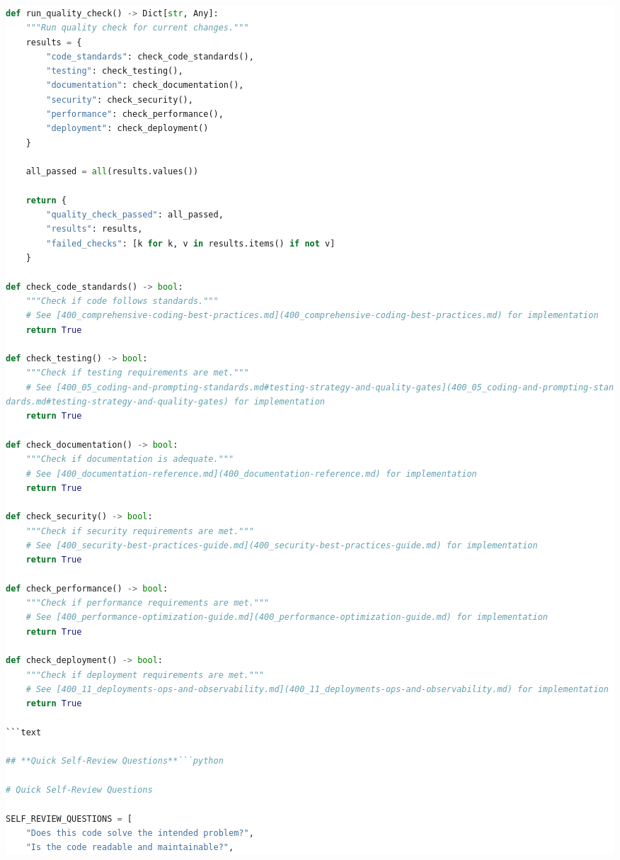 ```python
def run_quality_check() -> Dict[str, Any]:
    """Run quality check for current changes."""
    results = {
        "code_standards": check_code_standards(),
        "testing": check_testing(),
        "documentation": check_documentation(),
        "security": check_security(),
        "performance": check_performance(),
        "deployment": check_deployment()
    }

    all_passed = all(results.values())

    return {
        "quality_check_passed": all_passed,
        "results": results,
        "failed_checks": [k for k, v in results.items() if not v]
    }

def check_code_standards() -> bool:
    """Check if code follows standards."""
    # See [400_comprehensive-coding-best-practices.md](400_comprehensive-coding-best-practices.md) for implementation
    return True

def check_testing() -> bool:
    """Check if testing requirements are met."""
    # See [400_05_coding-and-prompting-standards.md#testing-strategy-and-quality-gates](400_05_coding-and-prompting-standards.md#testing-strategy-and-quality-gates) for implementation
    return True

def check_documentation() -> bool:
    """Check if documentation is adequate."""
    # See [400_documentation-reference.md](400_documentation-reference.md) for implementation
    return True

def check_security() -> bool:
    """Check if security requirements are met."""
    # See [400_security-best-practices-guide.md](400_security-best-practices-guide.md) for implementation
    return True

def check_performance() -> bool:
    """Check if performance requirements are met."""
    # See [400_performance-optimization-guide.md](400_performance-optimization-guide.md) for implementation
    return True

def check_deployment() -> bool:
    """Check if deployment requirements are met."""
    # See [400_11_deployments-ops-and-observability.md](400_11_deployments-ops-and-observability.md) for implementation
    return True

```text

## **Quick Self-Review Questions**```python

# Quick Self-Review Questions

SELF_REVIEW_QUESTIONS = [
    "Does this code solve the intended problem?",
    "Is the code readable and maintainable?",
```